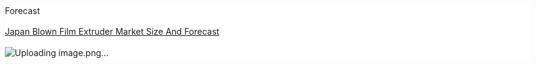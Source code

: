 Forecast</a></p><p><a href="https://github.com/SaviSD/Meteor-Impact-Media/blob/main/Blown-Film-Extruder-Market/Blown-Film-Extruder-Market.md">Japan Blown Film Extruder Market Size And Forecast</a></p>
![Uploading image.png…]()
